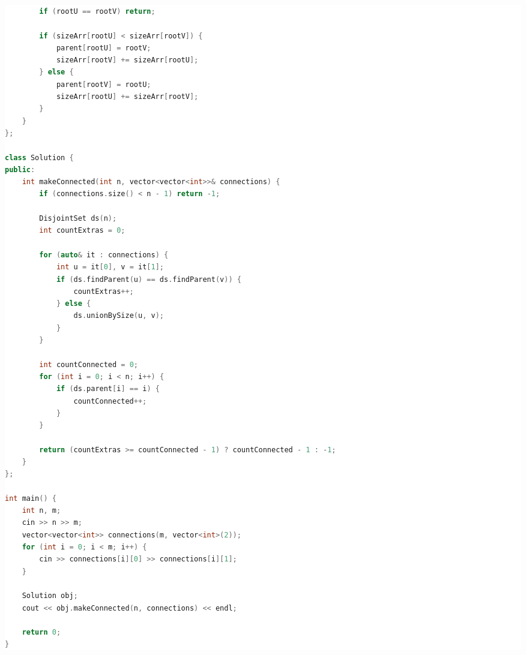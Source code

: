 ```cpp
        if (rootU == rootV) return;

        if (sizeArr[rootU] < sizeArr[rootV]) {
            parent[rootU] = rootV;
            sizeArr[rootV] += sizeArr[rootU];
        } else {
            parent[rootV] = rootU;
            sizeArr[rootU] += sizeArr[rootV];
        }
    }
};

class Solution {
public:
    int makeConnected(int n, vector<vector<int>>& connections) {
        if (connections.size() < n - 1) return -1;

        DisjointSet ds(n);
        int countExtras = 0;

        for (auto& it : connections) {
            int u = it[0], v = it[1];
            if (ds.findParent(u) == ds.findParent(v)) {
                countExtras++;
            } else {
                ds.unionBySize(u, v);
            }
        }

        int countConnected = 0;
        for (int i = 0; i < n; i++) {
            if (ds.parent[i] == i) {
                countConnected++;
            }
        }

        return (countExtras >= countConnected - 1) ? countConnected - 1 : -1;
    }
};

int main() {
    int n, m;
    cin >> n >> m;
    vector<vector<int>> connections(m, vector<int>(2));
    for (int i = 0; i < m; i++) {
        cin >> connections[i][0] >> connections[i][1];
    }

    Solution obj;
    cout << obj.makeConnected(n, connections) << endl;

    return 0;
}
```
